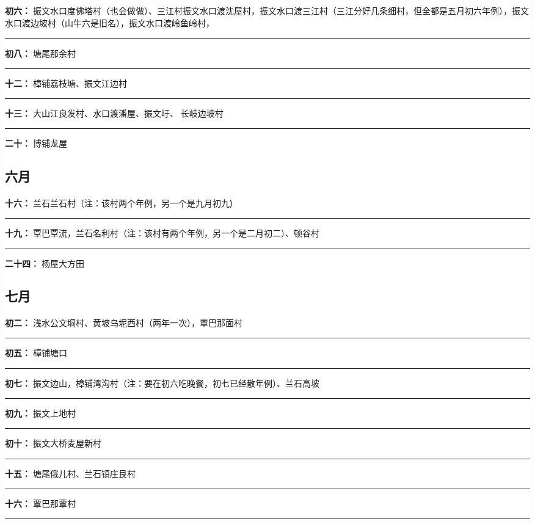 **初六：** 振文水口度佛塔村（也会做做）、三江村振文水口渡沈屋村，振文水口渡三江村（三江分好几条细村，但全都是五月初六年例），振文水口渡边坡村（山牛六是旧名），振文水口渡岭鱼岭村，  

---

**初八：** 塘尾那余村  

---

**十二：** 樟铺荔枝塘、振文江边村  

---

**十三：** 大山江良发村、水口渡潘屋、振文圩、  长岐边坡村  

---

**二十：** 博铺龙屋  

## 六月

**十六：** 兰石兰石村（注：该村两个年例，另一个是九月初九)  

---

**十九：** 覃巴覃流，兰石名利村（注：该村有两个年例，另一个是二月初二）、顿谷村  

---

**二十四：** 杨屋大方田  

## 七月

**初二：** 浅水公文垌村、黄坡乌坭西村（两年一次），覃巴那面村  

---

**初五：** 樟铺塘口  

---

**初七：** 振文边山，樟铺湾沟村（注：要在初六吃晚餐，初七已经散年例）、兰石高坡  

---

**初九：** 振文上地村  

---

**初十：** 振文大桥麦屋新村  

---

**十五：** 塘尾俄儿村、兰石镇庄艮村  

---

**十六：** 覃巴那覃村  

---
